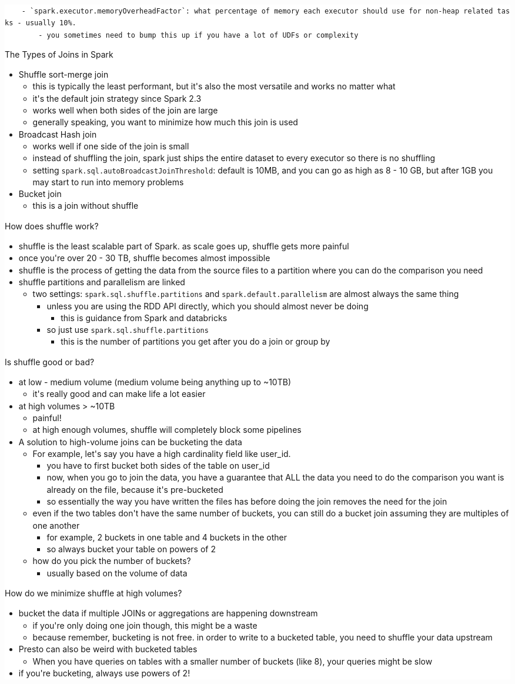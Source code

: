 		- `spark.executor.memoryOverheadFactor`: what percentage of memory each executor should use for non-heap related tasks - usually 10%.
			- you sometimes need to bump this up if you have a lot of UDFs or complexity

The Types of Joins in Spark
- Shuffle sort-merge join
	- this is typically the least performant, but it's also the most versatile and works no matter what
	- it's the default join strategy since Spark 2.3
	- works well when both sides of the join are large
	- generally speaking, you want to minimize how much this join is used
- Broadcast Hash join
	- works well if one side of the join is small
	- instead of shuffling the join, spark just ships the entire dataset to every executor so there is no shuffling 
	- setting `spark.sql.autoBroadcastJoinThreshold`: default is 10MB, and you can go as high as 8 - 10 GB, but after 1GB you may start to run into memory problems
- Bucket join
	- this is a join without shuffle

How does shuffle work?
- shuffle is the least scalable part of Spark. as scale goes up, shuffle gets more painful
- once you're over 20 - 30 TB, shuffle becomes almost impossible
- shuffle is the process of getting the data from the source files to a partition where you can do the comparison you need
- shuffle partitions and parallelism are linked
	- two settings:  `spark.sql.shuffle.partitions` and `spark.default.parallelism` are almost always the same thing
		- unless you are using the RDD API directly, which you should almost never be doing
			- this is guidance from Spark and databricks
		- so just use `spark.sql.shuffle.partitions`
			- this is the number of partitions you get after you do a join or group by

Is shuffle good or bad?
- at low - medium volume (medium volume being anything up to ~10TB)
	- it's really good and can make life a lot easier
- at high volumes > ~10TB
	- painful!
	- at high enough volumes, shuffle will completely block some pipelines
- A solution to high-volume joins can be bucketing the data
	- For example, let's say you have a high cardinality field like user_id.
		- you have to first bucket both sides of the table on user_id
		- now, when you go to join the data, you have a guarantee that ALL the data you need to do the comparison you want is already on the file, because it's pre-bucketed
		- so essentially the way you have written the files has before doing the join removes the need for the join
	- even if the two tables don't have the same number of buckets, you can still do a bucket join assuming they are multiples of one another
		- for example, 2 buckets in one table and 4 buckets in the other
		- so always bucket your table on powers of 2
	- how do you pick the number of buckets?
		- usually based on the volume of data

How do we minimize shuffle at high volumes?
- bucket the data if multiple JOINs or aggregations are happening downstream
	- if you're only doing one join though, this might be a waste
	- because remember, bucketing is not free. in order to write to a bucketed table, you need to shuffle your data upstream
- Presto can also be weird with bucketed tables
	- When you have queries on tables with a smaller number of buckets (like 8), your queries might be slow
- if you're bucketing, always use powers of 2!
